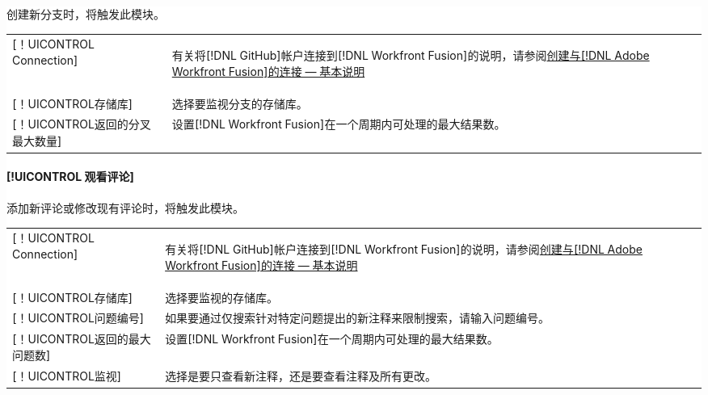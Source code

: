 创建新分支时，将触发此模块。

<table style="table-layout:auto"> 
 <col> 
 <col> 
 <tbody> 
  <tr> 
   <td role="rowheader">[！UICONTROL Connection]</td> 
   <td> <p>有关将[!DNL GitHub]帐户连接到[!DNL Workfront Fusion]的说明，请参阅<a href="../../workfront-fusion/connections/connect-to-fusion-general.md" class="MCXref xref" data-mc-variable-override="">创建与[!DNL Adobe Workfront Fusion]的连接 — 基本说明</a></p> </td> 
  </tr> 
  <tr> 
   <td role="rowheader">[！UICONTROL存储库]</td> 
   <td>选择要监视分支的存储库。</td> 
  </tr> 
  <tr> 
   <td role="rowheader">[！UICONTROL返回的分叉最大数量]</td> 
   <td>设置[!DNL Workfront Fusion]在一个周期内可处理的最大结果数。 </td> 
  </tr> 
 </tbody> 
</table>

#### [!UICONTROL 观看评论]

添加新评论或修改现有评论时，将触发此模块。

<table style="table-layout:auto"> 
 <col> 
 <col> 
 <tbody> 
  <tr> 
   <td role="rowheader">[！UICONTROL Connection]</td> 
   <td> <p>有关将[!DNL GitHub]帐户连接到[!DNL Workfront Fusion]的说明，请参阅<a href="../../workfront-fusion/connections/connect-to-fusion-general.md" class="MCXref xref" data-mc-variable-override="">创建与[!DNL Adobe Workfront Fusion]的连接 — 基本说明</a></p> </td> 
  </tr> 
  <tr> 
   <td role="rowheader">[！UICONTROL存储库]</td> 
   <td>选择要监视的存储库。</td> 
  </tr> 
  <tr> 
   <td role="rowheader">[！UICONTROL问题编号]</td> 
   <td>如果要通过仅搜索针对特定问题提出的新注释来限制搜索，请输入问题编号。</td> 
  </tr> 
  <tr> 
   <td role="rowheader">[！UICONTROL返回的最大问题数]</td> 
   <td>设置[!DNL Workfront Fusion]在一个周期内可处理的最大结果数。 </td> 
  </tr> 
  <tr> 
   <td role="rowheader">[！UICONTROL监视]</td> 
   <td>选择是要只查看新注释，还是要查看注释及所有更改。</td> 
  </tr> 
 </tbody> 
</table>
